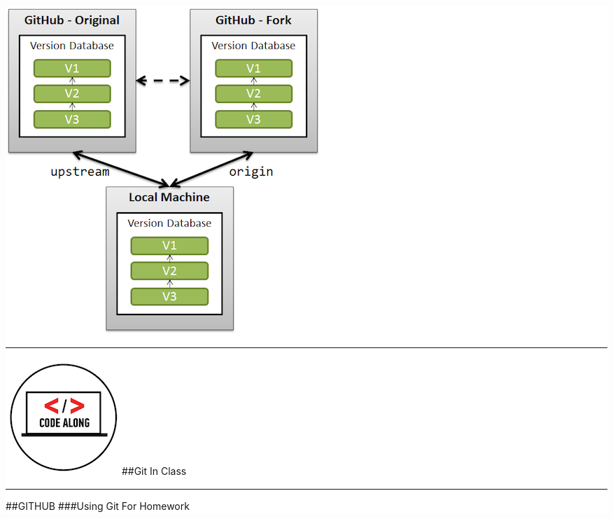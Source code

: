 ![ Git In Class Diagram](../assets/GitHub/fork_Diagram.png)

---



![GeneralAssemb.ly](../assets/Code_along_icon_md.png)
##Git In Class

---


##GITHUB
###Using Git For Homework